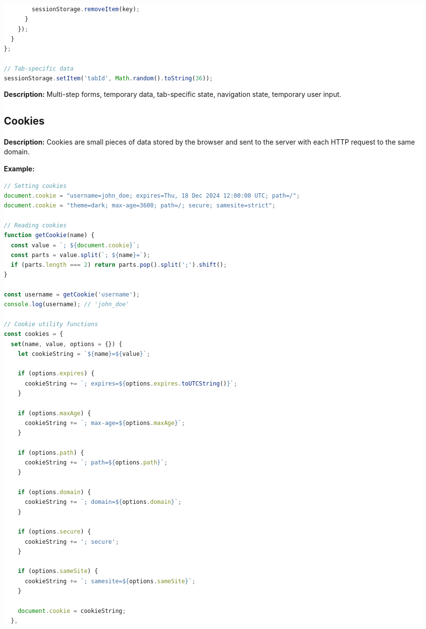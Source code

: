 ```javascript
        sessionStorage.removeItem(key);
      }
    });
  }
};

// Tab-specific data
sessionStorage.setItem('tabId', Math.random().toString(36));
```

**Description:** Multi-step forms, temporary data, tab-specific state, navigation state, temporary user input.
## Cookies
**Description:** Cookies are small pieces of data stored by the browser and sent to the server with each HTTP request to the same domain.

**Example:**
```javascript
// Setting cookies
document.cookie = "username=john_doe; expires=Thu, 18 Dec 2024 12:00:00 UTC; path=/";
document.cookie = "theme=dark; max-age=3600; path=/; secure; samesite=strict";

// Reading cookies
function getCookie(name) {
  const value = `; ${document.cookie}`;
  const parts = value.split(`; ${name}=`);
  if (parts.length === 2) return parts.pop().split(';').shift();
}

const username = getCookie('username');
console.log(username); // 'john_doe'

// Cookie utility functions
const cookies = {
  set(name, value, options = {}) {
    let cookieString = `${name}=${value}`;
    
    if (options.expires) {
      cookieString += `; expires=${options.expires.toUTCString()}`;
    }
    
    if (options.maxAge) {
      cookieString += `; max-age=${options.maxAge}`;
    }
    
    if (options.path) {
      cookieString += `; path=${options.path}`;
    }
    
    if (options.domain) {
      cookieString += `; domain=${options.domain}`;
    }
    
    if (options.secure) {
      cookieString += '; secure';
    }
    
    if (options.sameSite) {
      cookieString += `; samesite=${options.sameSite}`;
    }
    
    document.cookie = cookieString;
  },
```